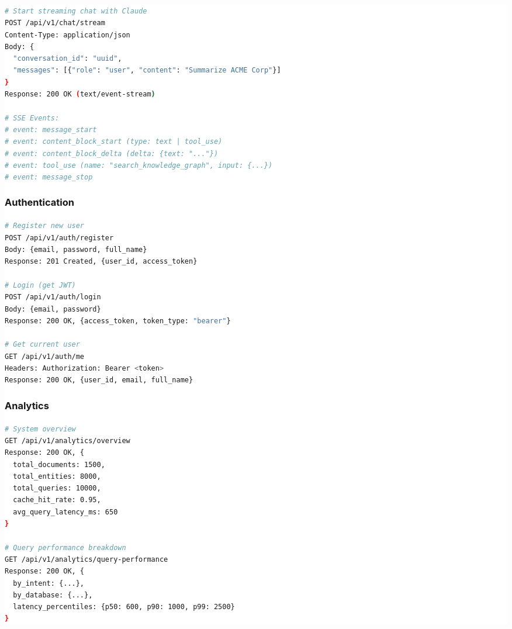 ```bash
# Start streaming chat with Claude
POST /api/v1/chat/stream
Content-Type: application/json
Body: {
  "conversation_id": "uuid",
  "messages": [{"role": "user", "content": "Summarize ACME Corp"}]
}
Response: 200 OK (text/event-stream)

# SSE Events:
# event: message_start
# event: content_block_start (type: text | tool_use)
# event: content_block_delta (delta: {text: "..."})
# event: tool_use (name: "search_knowledge_graph", input: {...})
# event: message_stop
```

### Authentication

```bash
# Register new user
POST /api/v1/auth/register
Body: {email, password, full_name}
Response: 201 Created, {user_id, access_token}

# Login (get JWT)
POST /api/v1/auth/login
Body: {email, password}
Response: 200 OK, {access_token, token_type: "bearer"}

# Get current user
GET /api/v1/auth/me
Headers: Authorization: Bearer <token>
Response: 200 OK, {user_id, email, full_name}
```

### Analytics

```bash
# System overview
GET /api/v1/analytics/overview
Response: 200 OK, {
  total_documents: 1500,
  total_entities: 8000,
  total_queries: 10000,
  cache_hit_rate: 0.95,
  avg_query_latency_ms: 650
}

# Query performance breakdown
GET /api/v1/analytics/query-performance
Response: 200 OK, {
  by_intent: {...},
  by_database: {...},
  latency_percentiles: {p50: 600, p90: 1000, p99: 2500}
}
```

